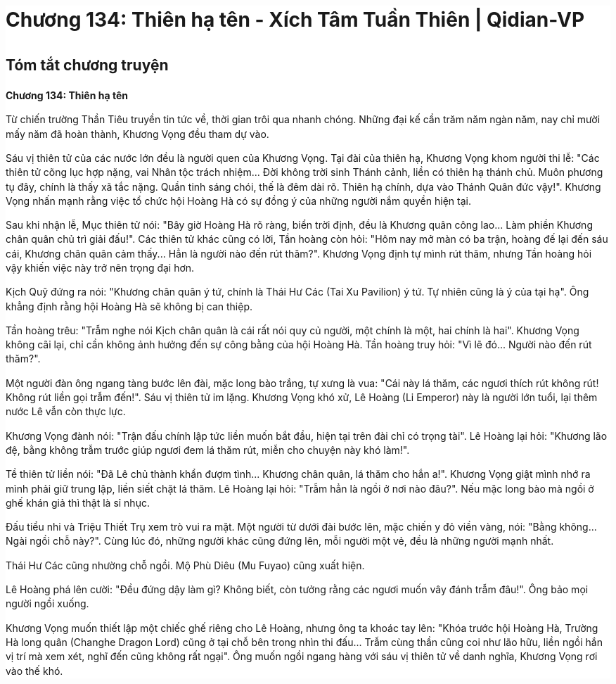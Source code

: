 # Chương 134: Thiên hạ tên - Xích Tâm Tuần Thiên | Qidian-VP

## Tóm tắt chương truyện

**Chương 134: Thiên hạ tên**

Từ chiến trường Thần Tiêu truyền tin tức về, thời gian trôi qua nhanh chóng. Những đại kế cần trăm năm ngàn năm, nay chỉ mười mấy năm đã hoàn thành, Khương Vọng đều tham dự vào.

Sáu vị thiên tử của các nước lớn đều là người quen của Khương Vọng. Tại đài của thiên hạ, Khương Vọng khom người thi lễ: "Các thiên tử cõng lục hợp nặng, vai Nhân tộc trách nhiệm... Đời không trời sinh Thánh cảnh, liền có thiên hạ thánh chủ. Muôn phương tụ đây, chính là thấy xã tắc nặng. Quần tinh sáng chói, thế là đêm dài rõ. Thiên hạ chính, dựa vào Thánh Quân đức vậy!". Khương Vọng nhấn mạnh rằng việc tổ chức hội Hoàng Hà có sự đồng ý của những người nắm quyền hiện tại.

Sau khi nhận lễ, Mục thiên tử nói: "Bây giờ Hoàng Hà rõ ràng, biển trời định, đều là Khương quân công lao... Làm phiền Khương chân quân chủ trì giải đấu!". Các thiên tử khác cũng có lời, Tần hoàng còn hỏi: "Hôm nay mở màn có ba trận, hoàng đế lại đến sáu cái, Khương chân quân cảm thấy... Hẳn là người nào đến rút thăm?". Khương Vọng định tự mình rút thăm, nhưng Tần hoàng hỏi vậy khiến việc này trở nên trọng đại hơn.

Kịch Quỹ đứng ra nói: "Khương chân quân ý tứ, chính là Thái Hư Các (Tai Xu Pavilion) ý tứ. Tự nhiên cũng là ý của tại hạ". Ông khẳng định rằng hội Hoàng Hà sẽ không bị can thiệp.

Tần hoàng trêu: "Trẫm nghe nói Kịch chân quân là cái rất nói quy củ người, một chính là một, hai chính là hai". Khương Vọng không cãi lại, chỉ cần không ảnh hưởng đến sự công bằng của hội Hoàng Hà. Tần hoàng truy hỏi: "Vì lẽ đó... Người nào đến rút thăm?".

Một người đàn ông ngang tàng bước lên đài, mặc long bào trắng, tự xưng là vua: "Cái này lá thăm, các ngươi thích rút không rút! Không rút liền gọi trẫm đến!". Sáu vị thiên tử im lặng. Khương Vọng khó xử, Lê Hoàng (Li Emperor) này là người lớn tuổi, lại thêm nước Lê vẫn còn thực lực.

Khương Vọng đành nói: "Trận đấu chính lập tức liền muốn bắt đầu, hiện tại trên đài chỉ có trọng tài". Lê Hoàng lại hỏi: "Khương lão đệ, bằng không trẫm trước giúp ngươi đem lá thăm rút, miễn cho chuyện này khó làm!".

Tề thiên tử liền nói: "Đã Lê chủ thành khẩn đượm tình... Khương chân quân, lá thăm cho hắn a!". Khương Vọng giật mình nhớ ra mình phải giữ trung lập, liền siết chặt lá thăm. Lê Hoàng lại hỏi: "Trẫm hẳn là ngồi ở nơi nào đâu?". Nếu mặc long bào mà ngồi ở ghế khán giả thì thật là sỉ nhục.

Đấu tiểu nhi và Triệu Thiết Trụ xem trò vui ra mặt. Một người từ dưới đài bước lên, mặc chiến y đỏ viền vàng, nói: "Bằng không... Ngài ngồi chỗ này?". Cùng lúc đó, những người khác cũng đứng lên, mỗi người một vẻ, đều là những người mạnh nhất.

Thái Hư Các cũng nhường chỗ ngồi. Mộ Phù Diêu (Mu Fuyao) cũng xuất hiện.

Lê Hoàng phá lên cười: "Đều đứng dậy làm gì? Không biết, còn tưởng rằng các ngươi muốn vây đánh trẫm đâu!". Ông bảo mọi người ngồi xuống.

Khương Vọng muốn thiết lập một chiếc ghế riêng cho Lê Hoàng, nhưng ông ta khoác tay lên: "Khóa trước hội Hoàng Hà, Trường Hà long quân (Changhe Dragon Lord) cũng ở tại chỗ bên trong nhìn thi đấu... Trẫm cùng thần cũng coi như lão hữu, liền ngồi hắn vị trí mà xem xét, nghĩ đến cũng không rất ngại". Ông muốn ngồi ngang hàng với sáu vị thiên tử về danh nghĩa, Khương Vọng rơi vào thế khó.
